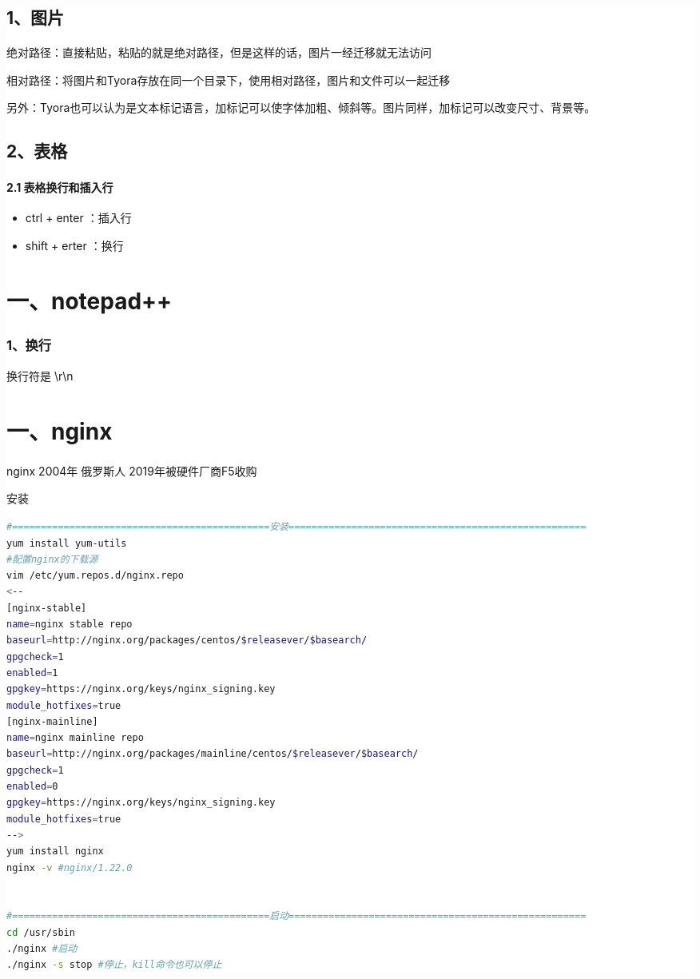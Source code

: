 ## 1、图片

绝对路径：直接粘贴，粘贴的就是绝对路径，但是这样的话，图片一经迁移就无法访问

相对路径：将图片和Tyora存放在同一个目录下，使用相对路径，图片和文件可以一起迁移

另外：Tyora也可以认为是文本标记语言，加标记可以使字体加粗、倾斜等。图片同样，加标记可以改变尺寸、背景等。

## 2、表格

#### 2.1 表格换行和插入行

- ctrl + enter ：插入行

- shift + erter ：换行



# 一、notepad++

### 1、换行

换行符是 \r\n





# 一、nginx

nginx 2004年 俄罗斯人 2019年被硬件厂商F5收购



安装

```sh
#=============================================安装====================================================
yum install yum-utils
#配置nginx的下载源
vim /etc/yum.repos.d/nginx.repo
<--
[nginx-stable]
name=nginx stable repo
baseurl=http://nginx.org/packages/centos/$releasever/$basearch/
gpgcheck=1
enabled=1
gpgkey=https://nginx.org/keys/nginx_signing.key
module_hotfixes=true
[nginx-mainline]
name=nginx mainline repo
baseurl=http://nginx.org/packages/mainline/centos/$releasever/$basearch/
gpgcheck=1
enabled=0
gpgkey=https://nginx.org/keys/nginx_signing.key
module_hotfixes=true
-->
yum install nginx
nginx -v #nginx/1.22.0


#=============================================启动====================================================
cd /usr/sbin
./nginx #启动
./nginx -s stop #停止，kill命令也可以停止
```